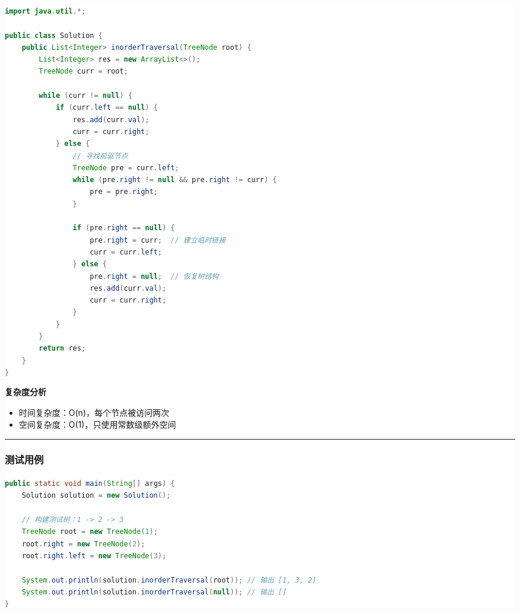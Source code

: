 ```java
import java.util.*;

public class Solution {
    public List<Integer> inorderTraversal(TreeNode root) {
        List<Integer> res = new ArrayList<>();
        TreeNode curr = root;
        
        while (curr != null) {
            if (curr.left == null) {
                res.add(curr.val);
                curr = curr.right;
            } else {
                // 寻找前驱节点
                TreeNode pre = curr.left;
                while (pre.right != null && pre.right != curr) {
                    pre = pre.right;
                }
                
                if (pre.right == null) {
                    pre.right = curr;  // 建立临时链接
                    curr = curr.left;
                } else {
                    pre.right = null;  // 恢复树结构
                    res.add(curr.val);
                    curr = curr.right;
                }
            }
        }
        return res;
    }
}
```

**复杂度分析**
- 时间复杂度：O(n)，每个节点被访问两次
- 空间复杂度：O(1)，只使用常数级额外空间

---

### 测试用例

```java
public static void main(String[] args) {
    Solution solution = new Solution();
    
    // 构建测试树：1 -> 2 -> 3
    TreeNode root = new TreeNode(1);
    root.right = new TreeNode(2);
    root.right.left = new TreeNode(3);
    
    System.out.println(solution.inorderTraversal(root)); // 输出 [1, 3, 2]
    System.out.println(solution.inorderTraversal(null)); // 输出 []
}
```
